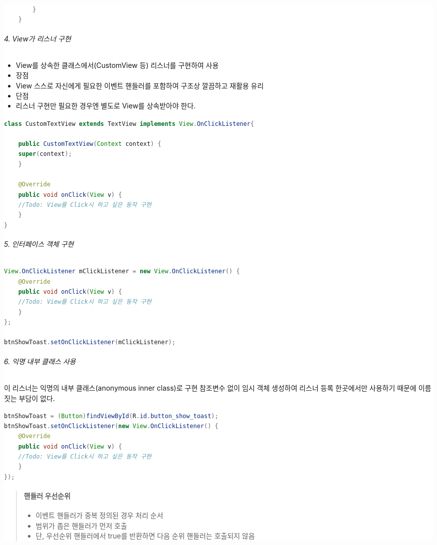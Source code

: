 ```Java
    	}
    }
```

###### 4. View가 리스너 구현
* View를 상속한 클래스에서(CustomView 등) 리스너를 구현하여 사용
* 장점
 * View 스스로 자신에게 필요한 이벤트 핸들러를 포함하여 구조상 깔끔하고 재활용 유리
* 단점
 * 리스너 구현만 필요한 경우엔 별도로 View를 상속받아야 한다.

```Java
class CustomTextView extends TextView implements View.OnClickListener{

	public CustomTextView(Context context) {
    super(context);
    }

    @Override
    public void onClick(View v) {
    //Todo: View를 Click시 하고 싶은 동작 구현
    }
}
```

###### 5. 인터페이스 객체 구현

```Java
View.OnClickListener mClickListener = new View.OnClickListener() {
	@Override
    public void onClick(View v) {
    //Todo: View를 Click시 하고 싶은 동작 구현
    }
};

btnShowToast.setOnClickListener(mClickListener);
```

###### 6. 익명 내부 클래스 사용
이 리스너는 익명의 내부 클래스(anonymous inner class)로 구현
참조변수 없이 임시 객체 생성하여 리스너 등록
한곳에서만 사용하기 때문에 이름짓는 부담이 없다.

```Java
btnShowToast = (Button)findViewById(R.id.button_show_toast);
btnShowToast.setOnClickListener(new View.OnClickListener() {
    @Override
	public void onClick(View v) {
    //Todo: View를 Click시 하고 싶은 동작 구현
    }
});
```

> #### 핸들러 우선순위
> * 이벤트 핸들러가 중복 정의된 경우 처리 순서
>  * 범위가 좁은 핸들러가 먼저 호출
>  * 단, 우선순위 핸들러에서 true를 반환하면 다음 순위 핸들러는 호출되지 않음
